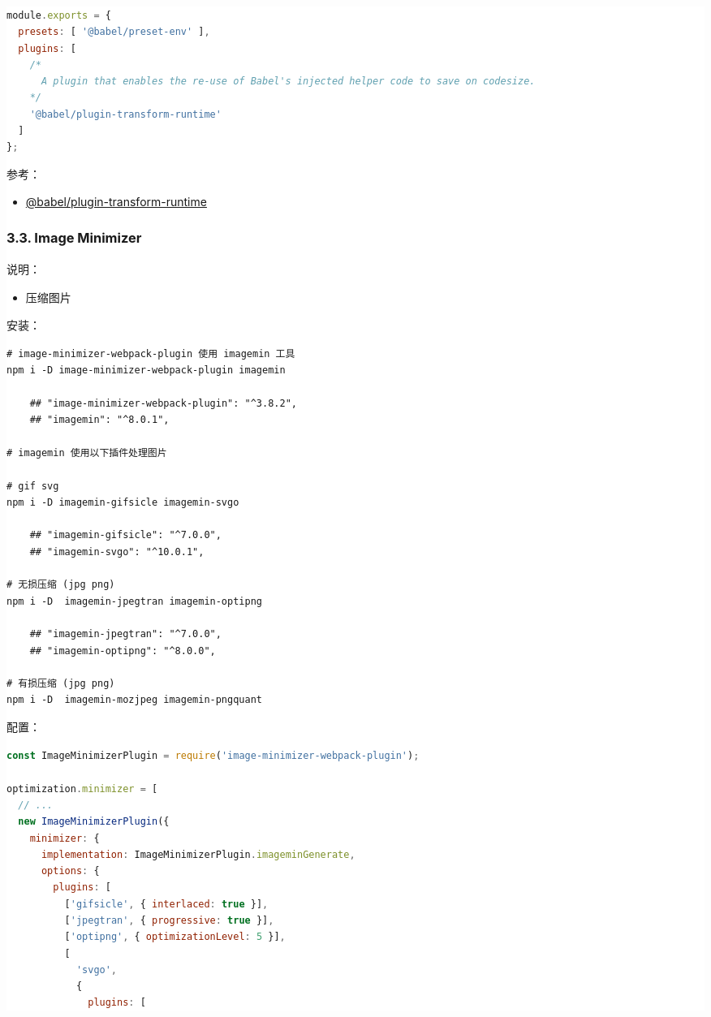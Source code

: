```javascript
module.exports = {
  presets: [ '@babel/preset-env' ],
  plugins: [ 
    /*
      A plugin that enables the re-use of Babel's injected helper code to save on codesize.
    */
    '@babel/plugin-transform-runtime' 
  ]
};
```

参考：

* [@babel/plugin-transform-runtime](https://babeljs.io/docs/babel-plugin-transform-runtime/)

### 3.3. Image Minimizer

说明：

* 压缩图片

安装：

```shell
# image-minimizer-webpack-plugin 使用 imagemin 工具
npm i -D image-minimizer-webpack-plugin imagemin

    ## "image-minimizer-webpack-plugin": "^3.8.2",
    ## "imagemin": "^8.0.1",

# imagemin 使用以下插件处理图片

# gif svg
npm i -D imagemin-gifsicle imagemin-svgo

    ## "imagemin-gifsicle": "^7.0.0",
    ## "imagemin-svgo": "^10.0.1",

# 无损压缩 (jpg png)
npm i -D  imagemin-jpegtran imagemin-optipng 

    ## "imagemin-jpegtran": "^7.0.0",
    ## "imagemin-optipng": "^8.0.0",

# 有损压缩 (jpg png)
npm i -D  imagemin-mozjpeg imagemin-pngquant
```

配置：

```javascript
const ImageMinimizerPlugin = require('image-minimizer-webpack-plugin');

optimization.minimizer = [
  // ...
  new ImageMinimizerPlugin({
    minimizer: {
      implementation: ImageMinimizerPlugin.imageminGenerate,
      options: {
        plugins: [
          ['gifsicle', { interlaced: true }],
          ['jpegtran', { progressive: true }],
          ['optipng', { optimizationLevel: 5 }],
          [
            'svgo',
            {
              plugins: [
```